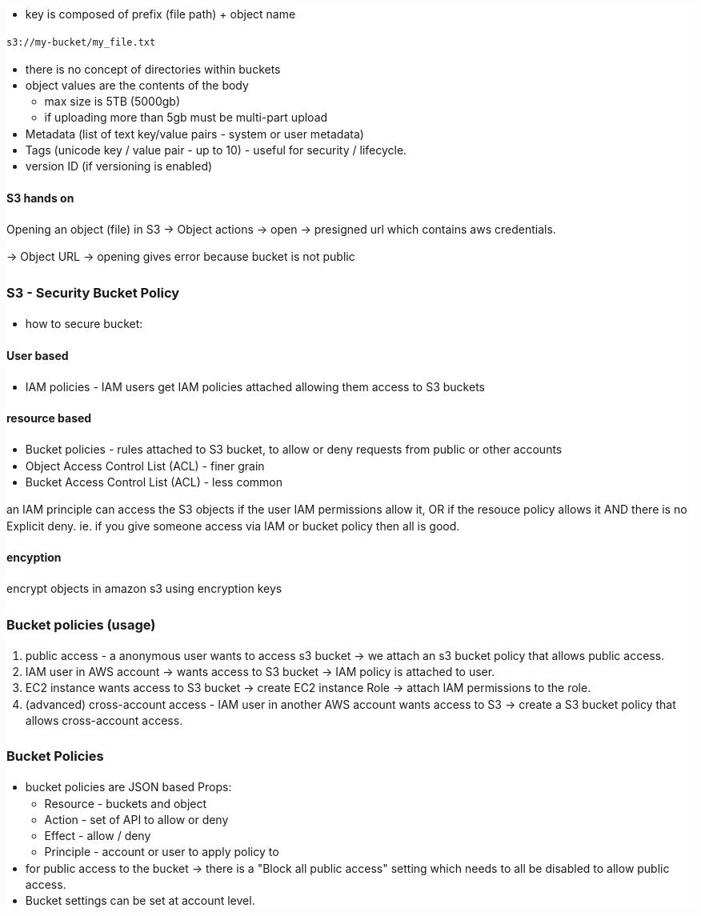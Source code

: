   - key is composed of prefix (file path) + object name
```
s3://my-bucket/my_file.txt
```
* there is no concept of directories within buckets
* object values are the contents of the body
  - max size is 5TB (5000gb)
  - if uploading more than 5gb must be multi-part upload
* Metadata (list of text key/value pairs - system or user metadata)
* Tags (unicode key / value pair - up to 10) - useful for security / lifecycle.
* version ID (if versioning is enabled)

#### S3 hands on
Opening an object (file) in S3
-> Object actions -> open -> presigned url which contains aws credentials.

-> Object URL -> opening gives error because bucket is not public

### S3 - Security Bucket Policy
* how to secure bucket:
#### User based
* IAM policies - IAM users get IAM policies attached allowing them access to S3 buckets

#### resource based
* Bucket policies - rules attached to S3 bucket, to allow or deny requests from public or other accounts
* Object Access Control List (ACL) - finer grain
* Bucket Access Control List (ACL) - less common

an IAM principle can access the S3 objects if the user IAM permissions allow it, OR if the resouce policy allows it AND there is no Explicit deny. ie. if you give someone access via IAM or bucket policy then all is good.

#### encyption
encrypt objects in amazon s3 using encryption keys

### Bucket policies (usage)
1. public access - a anonymous user wants to access s3 bucket -> we attach an s3 bucket policy that allows public access.
2. IAM user in AWS account -> wants access to S3 bucket -> IAM policy is attached to user.
3. EC2 instance wants access to S3 bucket -> create EC2 instance Role -> attach IAM permissions to the role.
4. (advanced) cross-account access - 
IAM user in another AWS account wants access to S3 ->
create a S3 bucket policy that allows cross-account access.

### Bucket Policies
* bucket policies are JSON based
Props:
  - Resource - buckets and object
  - Action - set of API to allow or deny 
  - Effect - allow / deny
  - Principle - account or user to apply policy to
* for public access to the bucket -> there is a "Block all public access" setting which needs to all be disabled to allow public access.
* Bucket settings can be set at account level.
